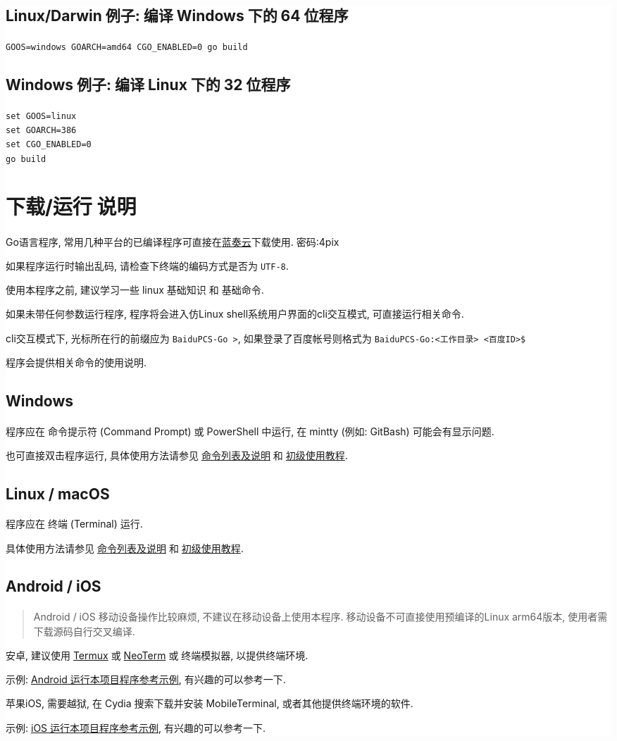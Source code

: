 ## Linux/Darwin 例子: 编译 Windows 下的 64 位程序
```
GOOS=windows GOARCH=amd64 CGO_ENABLED=0 go build
```
## Windows 例子: 编译 Linux 下的 32 位程序
```
set GOOS=linux
set GOARCH=386
set CGO_ENABLED=0
go build
```

# 下载/运行 说明

Go语言程序, 常用几种平台的已编译程序可直接在[蓝奏云](https://ww.lanzous.com/b01berebe)下载使用. 密码:4pix

如果程序运行时输出乱码, 请检查下终端的编码方式是否为 `UTF-8`.

使用本程序之前, 建议学习一些 linux 基础知识 和 基础命令.

如果未带任何参数运行程序, 程序将会进入仿Linux shell系统用户界面的cli交互模式, 可直接运行相关命令.

cli交互模式下, 光标所在行的前缀应为 `BaiduPCS-Go >`, 如果登录了百度帐号则格式为 `BaiduPCS-Go:<工作目录> <百度ID>$ `

程序会提供相关命令的使用说明.

## Windows

程序应在 命令提示符 (Command Prompt) 或 PowerShell 中运行, 在 mintty (例如: GitBash) 可能会有显示问题.

也可直接双击程序运行, 具体使用方法请参见 [命令列表及说明](#命令列表及说明) 和 [初级使用教程](#初级使用教程).

## Linux / macOS

程序应在 终端 (Terminal) 运行.

具体使用方法请参见 [命令列表及说明](#命令列表及说明) 和 [初级使用教程](#初级使用教程).

## Android / iOS

> Android / iOS 移动设备操作比较麻烦, 不建议在移动设备上使用本程序. 移动设备不可直接使用预编译的Linux arm64版本, 使用者需下载源码自行交叉编译.

安卓, 建议使用 [Termux](https://termux.com) 或 [NeoTerm](https://github.com/NeoTerm/NeoTerm) 或 终端模拟器, 以提供终端环境.

示例: [Android 运行本项目程序参考示例](https://web.archive.org/web/20190820154934/https://github.com/iikira/BaiduPCS-Go/wiki/Android-%E8%BF%90%E8%A1%8C%E6%9C%AC%E9%A1%B9%E7%9B%AE%E7%A8%8B%E5%BA%8F%E5%8F%82%E8%80%83%E7%A4%BA%E4%BE%8B), 有兴趣的可以参考一下.

苹果iOS, 需要越狱, 在 Cydia 搜索下载并安装 MobileTerminal, 或者其他提供终端环境的软件.

示例: [iOS 运行本项目程序参考示例](https://web.archive.org/web/20190820155025/https://github.com/iikira/BaiduPCS-Go/wiki/iOS-%E8%BF%90%E8%A1%8C%E6%9C%AC%E9%A1%B9%E7%9B%AE%E7%A8%8B%E5%BA%8F%E5%8F%82%E8%80%83%E7%A4%BA%E4%BE%8B), 有兴趣的可以参考一下.
